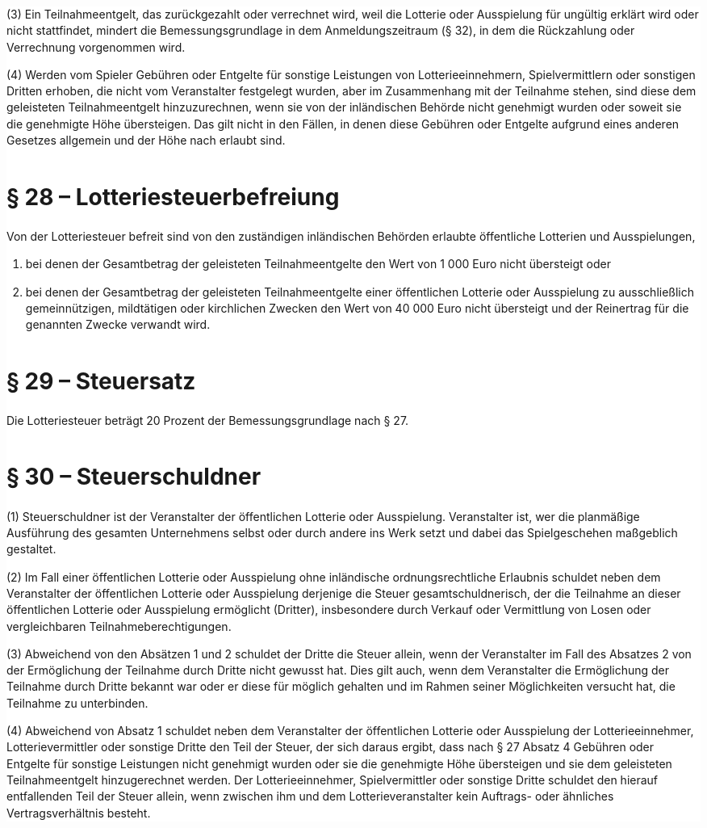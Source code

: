 (3) Ein Teilnahmeentgelt, das zurückgezahlt oder verrechnet wird, weil die Lotterie oder Ausspielung für ungültig erklärt wird oder nicht stattfindet, mindert die Bemessungsgrundlage in dem Anmeldungszeitraum (§ 32), in dem die Rückzahlung oder Verrechnung vorgenommen wird.

(4) Werden vom Spieler Gebühren oder Entgelte für sonstige Leistungen von Lotterieeinnehmern, Spielvermittlern oder sonstigen Dritten erhoben, die nicht vom Veranstalter festgelegt wurden, aber im Zusammenhang mit der Teilnahme stehen, sind diese dem geleisteten Teilnahmeentgelt hinzuzurechnen, wenn sie von der inländischen Behörde nicht genehmigt wurden oder soweit sie die genehmigte Höhe übersteigen. Das gilt nicht in den Fällen, in denen diese Gebühren oder Entgelte aufgrund eines anderen Gesetzes allgemein und der Höhe nach erlaubt sind.

# § 28 – Lotteriesteuerbefreiung

Von der Lotteriesteuer befreit sind von den zuständigen inländischen Behörden erlaubte öffentliche Lotterien und Ausspielungen,

1. bei denen der Gesamtbetrag der geleisteten Teilnahmeentgelte den Wert von 1 000 Euro nicht übersteigt oder

2. bei denen der Gesamtbetrag der geleisteten Teilnahmeentgelte einer öffentlichen Lotterie oder Ausspielung zu ausschließlich gemeinnützigen, mildtätigen oder kirchlichen Zwecken den Wert von 40 000 Euro nicht übersteigt und der Reinertrag für die genannten Zwecke verwandt wird.

# § 29 – Steuersatz

Die Lotteriesteuer beträgt 20 Prozent der Bemessungsgrundlage nach § 27.

# § 30 – Steuerschuldner

(1) Steuerschuldner ist der Veranstalter der öffentlichen Lotterie oder Ausspielung. Veranstalter ist, wer die planmäßige Ausführung des gesamten Unternehmens selbst oder durch andere ins Werk setzt und dabei das Spielgeschehen maßgeblich gestaltet.

(2) Im Fall einer öffentlichen Lotterie oder Ausspielung ohne inländische ordnungsrechtliche Erlaubnis schuldet neben dem Veranstalter der öffentlichen Lotterie oder Ausspielung derjenige die Steuer gesamtschuldnerisch, der die Teilnahme an dieser öffentlichen Lotterie oder Ausspielung ermöglicht (Dritter), insbesondere durch Verkauf oder Vermittlung von Losen oder vergleichbaren Teilnahmeberechtigungen.

(3) Abweichend von den Absätzen 1 und 2 schuldet der Dritte die Steuer allein, wenn der Veranstalter im Fall des Absatzes 2 von der Ermöglichung der Teilnahme durch Dritte nicht gewusst hat. Dies gilt auch, wenn dem Veranstalter die Ermöglichung der Teilnahme durch Dritte bekannt war oder er diese für möglich gehalten und im Rahmen seiner Möglichkeiten versucht hat, die Teilnahme zu unterbinden.

(4) Abweichend von Absatz 1 schuldet neben dem Veranstalter der öffentlichen Lotterie oder Ausspielung der Lotterieeinnehmer, Lotterievermittler oder sonstige Dritte den Teil der Steuer, der sich daraus ergibt, dass nach § 27 Absatz 4 Gebühren oder Entgelte für sonstige Leistungen nicht genehmigt wurden oder sie die genehmigte Höhe übersteigen und sie dem geleisteten Teilnahmeentgelt hinzugerechnet werden. Der Lotterieeinnehmer, Spielvermittler oder sonstige Dritte schuldet den hierauf entfallenden Teil der Steuer allein, wenn zwischen ihm und dem Lotterieveranstalter kein Auftrags- oder ähnliches Vertragsverhältnis besteht.
